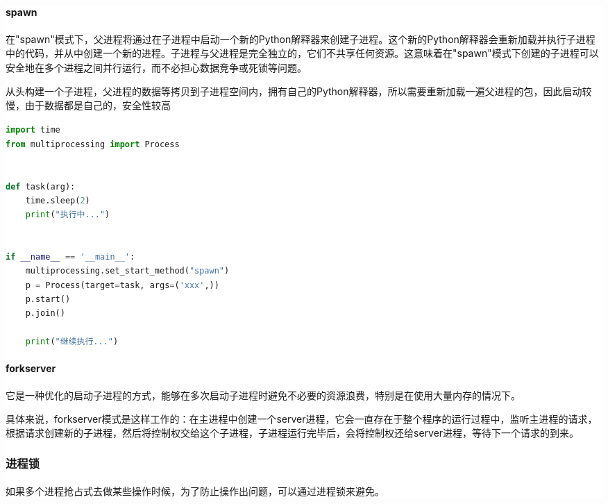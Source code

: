 #### spawn

在"spawn"模式下，父进程将通过在子进程中启动一个新的Python解释器来创建子进程。这个新的Python解释器会重新加载并执行子进程中的代码，并从中创建一个新的进程。子进程与父进程是完全独立的，它们不共享任何资源。这意味着在"spawn"模式下创建的子进程可以安全地在多个进程之间并行运行，而不必担心数据竞争或死锁等问题。

从头构建一个子进程，父进程的数据等拷贝到子进程空间内，拥有自己的Python解释器，所以需要重新加载一遍父进程的包，因此启动较慢，由于数据都是自己的，安全性较高

```python
import time
from multiprocessing import Process


def task(arg):
    time.sleep(2)
    print("执行中...")


if __name__ == '__main__':
    multiprocessing.set_start_method("spawn")
    p = Process(target=task, args=('xxx',))
    p.start()
    p.join()

    print("继续执行...")
```

#### forkserver

它是一种优化的启动子进程的方式，能够在多次启动子进程时避免不必要的资源浪费，特别是在使用大量内存的情况下。

具体来说，forkserver模式是这样工作的：在主进程中创建一个server进程，它会一直存在于整个程序的运行过程中，监听主进程的请求，根据请求创建新的子进程，然后将控制权交给这个子进程，子进程运行完毕后，会将控制权还给server进程，等待下一个请求的到来。

### 进程锁

如果多个进程抢占式去做某些操作时候，为了防止操作出问题，可以通过进程锁来避免。 
